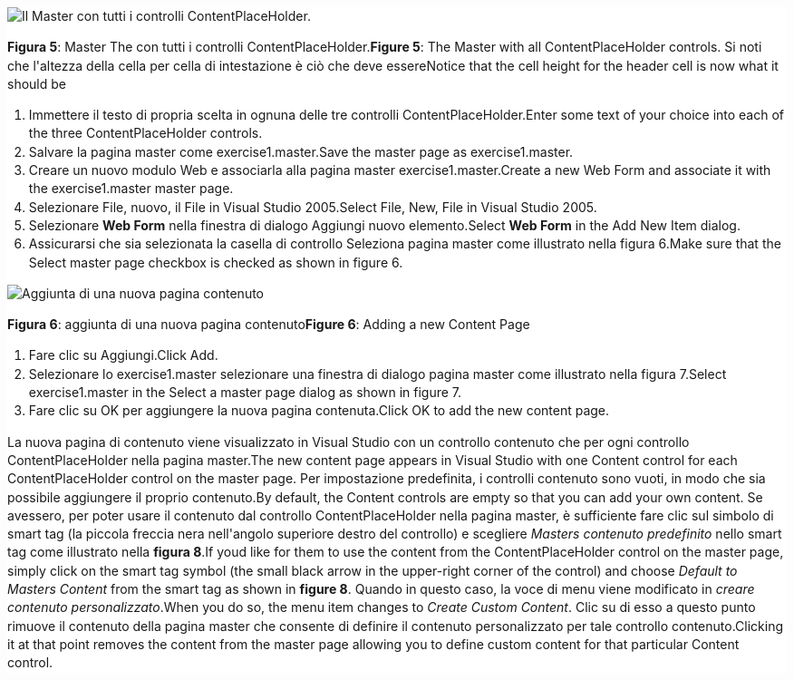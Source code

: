 
![Il Master con tutti i controlli ContentPlaceHolder.](master-pages/_static/image2.gif)

<span data-ttu-id="c4d5a-192">**Figura 5**: Master The con tutti i controlli ContentPlaceHolder.</span><span class="sxs-lookup"><span data-stu-id="c4d5a-192">**Figure 5**: The Master with all ContentPlaceHolder controls.</span></span> <span data-ttu-id="c4d5a-193">Si noti che l'altezza della cella per cella di intestazione è ciò che deve essere</span><span class="sxs-lookup"><span data-stu-id="c4d5a-193">Notice that the cell height for the header cell is now what it should be</span></span>


1. <span data-ttu-id="c4d5a-194">Immettere il testo di propria scelta in ognuna delle tre controlli ContentPlaceHolder.</span><span class="sxs-lookup"><span data-stu-id="c4d5a-194">Enter some text of your choice into each of the three ContentPlaceHolder controls.</span></span>
2. <span data-ttu-id="c4d5a-195">Salvare la pagina master come exercise1.master.</span><span class="sxs-lookup"><span data-stu-id="c4d5a-195">Save the master page as exercise1.master.</span></span>
3. <span data-ttu-id="c4d5a-196">Creare un nuovo modulo Web e associarla alla pagina master exercise1.master.</span><span class="sxs-lookup"><span data-stu-id="c4d5a-196">Create a new Web Form and associate it with the exercise1.master master page.</span></span>
4. <span data-ttu-id="c4d5a-197">Selezionare File, nuovo, il File in Visual Studio 2005.</span><span class="sxs-lookup"><span data-stu-id="c4d5a-197">Select File, New, File in Visual Studio 2005.</span></span>
5. <span data-ttu-id="c4d5a-198">Selezionare **Web Form** nella finestra di dialogo Aggiungi nuovo elemento.</span><span class="sxs-lookup"><span data-stu-id="c4d5a-198">Select **Web Form** in the Add New Item dialog.</span></span>
6. <span data-ttu-id="c4d5a-199">Assicurarsi che sia selezionata la casella di controllo Seleziona pagina master come illustrato nella figura 6.</span><span class="sxs-lookup"><span data-stu-id="c4d5a-199">Make sure that the Select master page checkbox is checked as shown in figure 6.</span></span>


![Aggiunta di una nuova pagina contenuto](master-pages/_static/image3.gif)

<span data-ttu-id="c4d5a-201">**Figura 6**: aggiunta di una nuova pagina contenuto</span><span class="sxs-lookup"><span data-stu-id="c4d5a-201">**Figure 6**: Adding a new Content Page</span></span>


1. <span data-ttu-id="c4d5a-202">Fare clic su Aggiungi.</span><span class="sxs-lookup"><span data-stu-id="c4d5a-202">Click Add.</span></span>
2. <span data-ttu-id="c4d5a-203">Selezionare lo exercise1.master selezionare una finestra di dialogo pagina master come illustrato nella figura 7.</span><span class="sxs-lookup"><span data-stu-id="c4d5a-203">Select exercise1.master in the Select a master page dialog as shown in figure 7.</span></span>
3. <span data-ttu-id="c4d5a-204">Fare clic su OK per aggiungere la nuova pagina contenuta.</span><span class="sxs-lookup"><span data-stu-id="c4d5a-204">Click OK to add the new content page.</span></span>

<span data-ttu-id="c4d5a-205">La nuova pagina di contenuto viene visualizzato in Visual Studio con un controllo contenuto che per ogni controllo ContentPlaceHolder nella pagina master.</span><span class="sxs-lookup"><span data-stu-id="c4d5a-205">The new content page appears in Visual Studio with one Content control for each ContentPlaceHolder control on the master page.</span></span> <span data-ttu-id="c4d5a-206">Per impostazione predefinita, i controlli contenuto sono vuoti, in modo che sia possibile aggiungere il proprio contenuto.</span><span class="sxs-lookup"><span data-stu-id="c4d5a-206">By default, the Content controls are empty so that you can add your own content.</span></span> <span data-ttu-id="c4d5a-207">Se avessero, per poter usare il contenuto dal controllo ContentPlaceHolder nella pagina master, è sufficiente fare clic sul simbolo di smart tag (la piccola freccia nera nell'angolo superiore destro del controllo) e scegliere *Masters contenuto predefinito* nello smart tag come illustrato nella **figura 8**.</span><span class="sxs-lookup"><span data-stu-id="c4d5a-207">If youd like for them to use the content from the ContentPlaceHolder control on the master page, simply click on the smart tag symbol (the small black arrow in the upper-right corner of the control) and choose *Default to Masters Content* from the smart tag as shown in **figure 8**.</span></span> <span data-ttu-id="c4d5a-208">Quando in questo caso, la voce di menu viene modificato in *creare contenuto personalizzato*.</span><span class="sxs-lookup"><span data-stu-id="c4d5a-208">When you do so, the menu item changes to *Create Custom Content*.</span></span> <span data-ttu-id="c4d5a-209">Clic su di esso a questo punto rimuove il contenuto della pagina master che consente di definire il contenuto personalizzato per tale controllo contenuto.</span><span class="sxs-lookup"><span data-stu-id="c4d5a-209">Clicking it at that point removes the content from the master page allowing you to define custom content for that particular Content control.</span></span>

